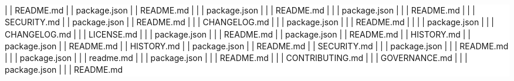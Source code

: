 |   |       README.md
|   |       package.json
|   |       README.md
|   |   |   package.json
|   |   |   README.md
|   |   |   package.json
|   |   |   README.md
|   |   |   SECURITY.md
|   |       package.json
|   |       README.md
|   |   |   CHANGELOG.md
|   |   |   package.json
|   |   |   README.md
|   |       |   |   package.json
|   |   |   CHANGELOG.md
|   |   |   LICENSE.md
|   |   |   package.json
|   |   |   README.md
|   |       package.json
|   |       README.md
|   |       HISTORY.md
|   |       package.json
|   |       README.md
|   |       HISTORY.md
|   |       package.json
|   |       README.md
|   |       SECURITY.md
|   |   |   package.json
|   |   |   README.md
|   |   |           package.json
|   |   |           readme.md
|   |   |   package.json
|   |   |   README.md
|   |   |   CONTRIBUTING.md
|   |   |   GOVERNANCE.md
|   |   |   package.json
|   |   |   README.md